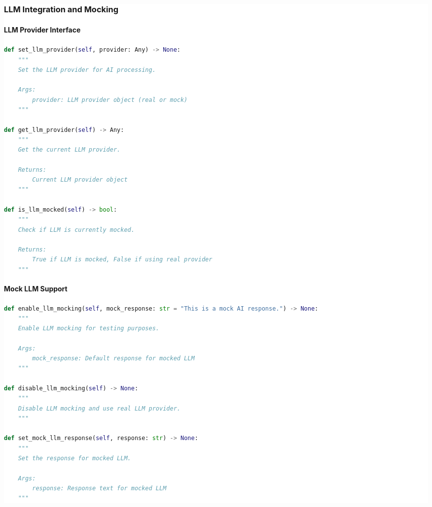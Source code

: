 ### LLM Integration and Mocking

#### LLM Provider Interface

```python
def set_llm_provider(self, provider: Any) -> None:
    """
    Set the LLM provider for AI processing.

    Args:
        provider: LLM provider object (real or mock)
    """

def get_llm_provider(self) -> Any:
    """
    Get the current LLM provider.

    Returns:
        Current LLM provider object
    """

def is_llm_mocked(self) -> bool:
    """
    Check if LLM is currently mocked.

    Returns:
        True if LLM is mocked, False if using real provider
    """
```

#### Mock LLM Support

```python
def enable_llm_mocking(self, mock_response: str = "This is a mock AI response.") -> None:
    """
    Enable LLM mocking for testing purposes.

    Args:
        mock_response: Default response for mocked LLM
    """

def disable_llm_mocking(self) -> None:
    """
    Disable LLM mocking and use real LLM provider.
    """

def set_mock_llm_response(self, response: str) -> None:
    """
    Set the response for mocked LLM.

    Args:
        response: Response text for mocked LLM
    """
```

